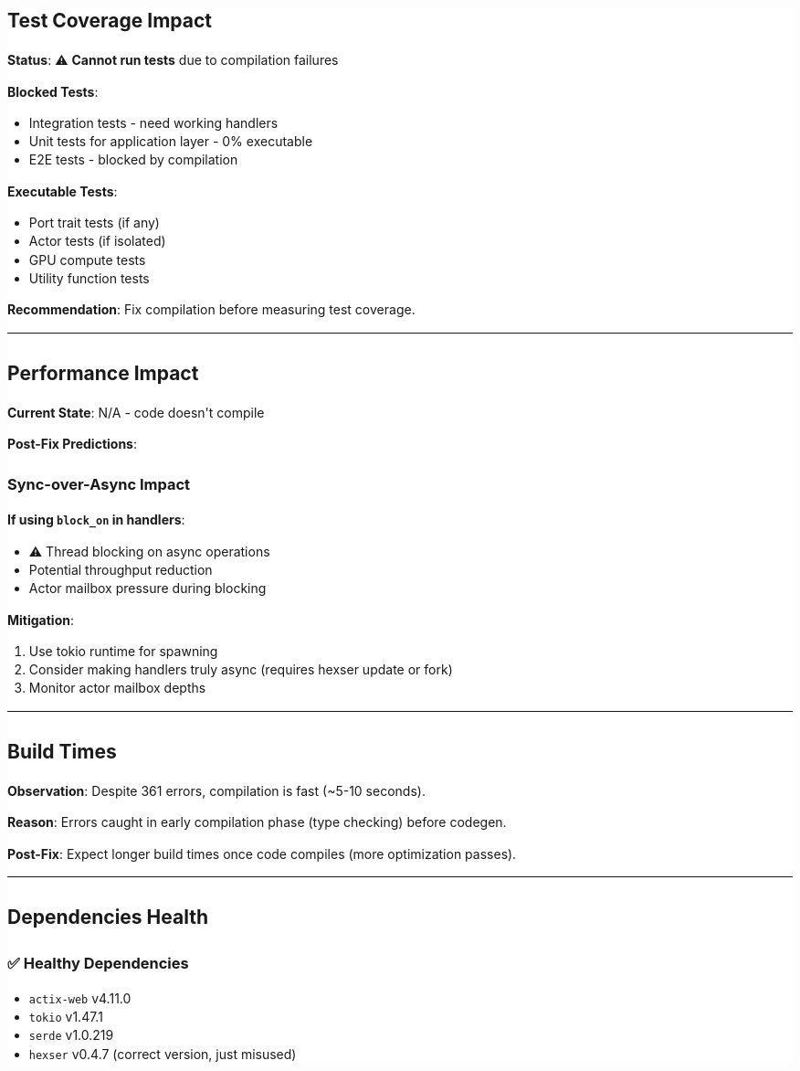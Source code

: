 
## Test Coverage Impact

**Status**: ⚠️ **Cannot run tests** due to compilation failures

**Blocked Tests**:
- Integration tests - need working handlers
- Unit tests for application layer - 0% executable
- E2E tests - blocked by compilation

**Executable Tests**:
- Port trait tests (if any)
- Actor tests (if isolated)
- GPU compute tests
- Utility function tests

**Recommendation**: Fix compilation before measuring test coverage.

---

## Performance Impact

**Current State**: N/A - code doesn't compile

**Post-Fix Predictions**:

### Sync-over-Async Impact

**If using `block_on` in handlers**:
- ⚠️ Thread blocking on async operations
- Potential throughput reduction
- Actor mailbox pressure during blocking

**Mitigation**:
1. Use tokio runtime for spawning
2. Consider making handlers truly async (requires hexser update or fork)
3. Monitor actor mailbox depths

---

## Build Times

**Observation**: Despite 361 errors, compilation is fast (~5-10 seconds).

**Reason**: Errors caught in early compilation phase (type checking) before codegen.

**Post-Fix**: Expect longer build times once code compiles (more optimization passes).

---

## Dependencies Health

### ✅ Healthy Dependencies
- `actix-web` v4.11.0
- `tokio` v1.47.1
- `serde` v1.0.219
- `hexser` v0.4.7 (correct version, just misused)
